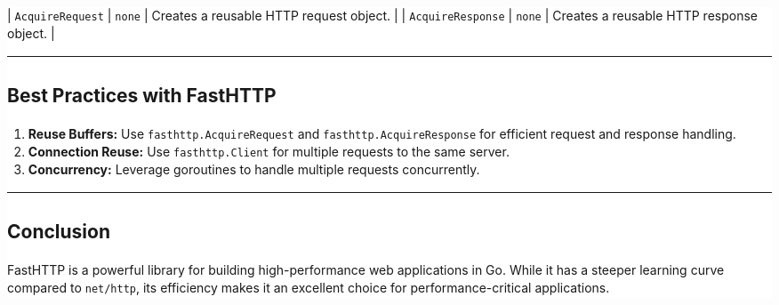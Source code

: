 | `AcquireRequest`         | `none`                                         | Creates a reusable HTTP request object.                   |
| `AcquireResponse`        | `none`                                         | Creates a reusable HTTP response object.                  |

***

## **Best Practices with FastHTTP**

1. **Reuse Buffers:** Use `fasthttp.AcquireRequest` and `fasthttp.AcquireResponse` for efficient request and response handling.
2. **Connection Reuse:** Use `fasthttp.Client` for multiple requests to the same server.
3. **Concurrency:** Leverage goroutines to handle multiple requests concurrently.

***

## **Conclusion**

FastHTTP is a powerful library for building high-performance web applications in Go. While it has a steeper learning curve compared to `net/http`, its efficiency makes it an excellent choice for performance-critical applications.


